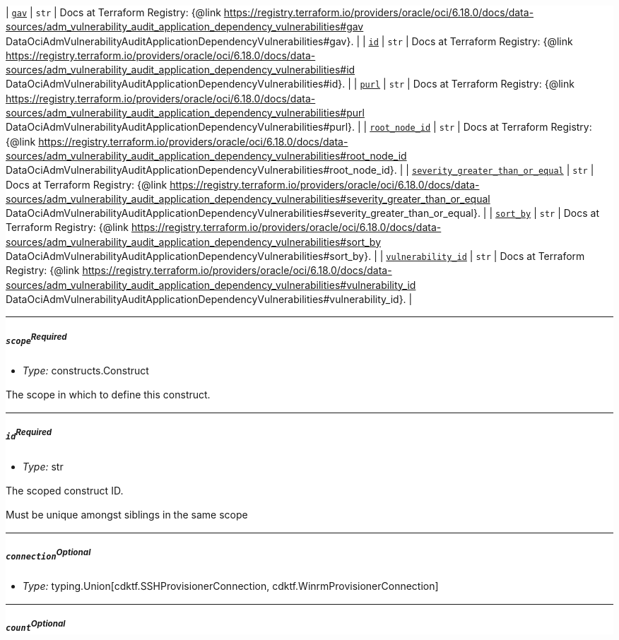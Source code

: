 | <code><a href="#rhizo-co-terraform-provider-oci.dataOciAdmVulnerabilityAuditApplicationDependencyVulnerabilities.DataOciAdmVulnerabilityAuditApplicationDependencyVulnerabilities.Initializer.parameter.gav">gav</a></code> | <code>str</code> | Docs at Terraform Registry: {@link https://registry.terraform.io/providers/oracle/oci/6.18.0/docs/data-sources/adm_vulnerability_audit_application_dependency_vulnerabilities#gav DataOciAdmVulnerabilityAuditApplicationDependencyVulnerabilities#gav}. |
| <code><a href="#rhizo-co-terraform-provider-oci.dataOciAdmVulnerabilityAuditApplicationDependencyVulnerabilities.DataOciAdmVulnerabilityAuditApplicationDependencyVulnerabilities.Initializer.parameter.id">id</a></code> | <code>str</code> | Docs at Terraform Registry: {@link https://registry.terraform.io/providers/oracle/oci/6.18.0/docs/data-sources/adm_vulnerability_audit_application_dependency_vulnerabilities#id DataOciAdmVulnerabilityAuditApplicationDependencyVulnerabilities#id}. |
| <code><a href="#rhizo-co-terraform-provider-oci.dataOciAdmVulnerabilityAuditApplicationDependencyVulnerabilities.DataOciAdmVulnerabilityAuditApplicationDependencyVulnerabilities.Initializer.parameter.purl">purl</a></code> | <code>str</code> | Docs at Terraform Registry: {@link https://registry.terraform.io/providers/oracle/oci/6.18.0/docs/data-sources/adm_vulnerability_audit_application_dependency_vulnerabilities#purl DataOciAdmVulnerabilityAuditApplicationDependencyVulnerabilities#purl}. |
| <code><a href="#rhizo-co-terraform-provider-oci.dataOciAdmVulnerabilityAuditApplicationDependencyVulnerabilities.DataOciAdmVulnerabilityAuditApplicationDependencyVulnerabilities.Initializer.parameter.rootNodeId">root_node_id</a></code> | <code>str</code> | Docs at Terraform Registry: {@link https://registry.terraform.io/providers/oracle/oci/6.18.0/docs/data-sources/adm_vulnerability_audit_application_dependency_vulnerabilities#root_node_id DataOciAdmVulnerabilityAuditApplicationDependencyVulnerabilities#root_node_id}. |
| <code><a href="#rhizo-co-terraform-provider-oci.dataOciAdmVulnerabilityAuditApplicationDependencyVulnerabilities.DataOciAdmVulnerabilityAuditApplicationDependencyVulnerabilities.Initializer.parameter.severityGreaterThanOrEqual">severity_greater_than_or_equal</a></code> | <code>str</code> | Docs at Terraform Registry: {@link https://registry.terraform.io/providers/oracle/oci/6.18.0/docs/data-sources/adm_vulnerability_audit_application_dependency_vulnerabilities#severity_greater_than_or_equal DataOciAdmVulnerabilityAuditApplicationDependencyVulnerabilities#severity_greater_than_or_equal}. |
| <code><a href="#rhizo-co-terraform-provider-oci.dataOciAdmVulnerabilityAuditApplicationDependencyVulnerabilities.DataOciAdmVulnerabilityAuditApplicationDependencyVulnerabilities.Initializer.parameter.sortBy">sort_by</a></code> | <code>str</code> | Docs at Terraform Registry: {@link https://registry.terraform.io/providers/oracle/oci/6.18.0/docs/data-sources/adm_vulnerability_audit_application_dependency_vulnerabilities#sort_by DataOciAdmVulnerabilityAuditApplicationDependencyVulnerabilities#sort_by}. |
| <code><a href="#rhizo-co-terraform-provider-oci.dataOciAdmVulnerabilityAuditApplicationDependencyVulnerabilities.DataOciAdmVulnerabilityAuditApplicationDependencyVulnerabilities.Initializer.parameter.vulnerabilityId">vulnerability_id</a></code> | <code>str</code> | Docs at Terraform Registry: {@link https://registry.terraform.io/providers/oracle/oci/6.18.0/docs/data-sources/adm_vulnerability_audit_application_dependency_vulnerabilities#vulnerability_id DataOciAdmVulnerabilityAuditApplicationDependencyVulnerabilities#vulnerability_id}. |

---

##### `scope`<sup>Required</sup> <a name="scope" id="rhizo-co-terraform-provider-oci.dataOciAdmVulnerabilityAuditApplicationDependencyVulnerabilities.DataOciAdmVulnerabilityAuditApplicationDependencyVulnerabilities.Initializer.parameter.scope"></a>

- *Type:* constructs.Construct

The scope in which to define this construct.

---

##### `id`<sup>Required</sup> <a name="id" id="rhizo-co-terraform-provider-oci.dataOciAdmVulnerabilityAuditApplicationDependencyVulnerabilities.DataOciAdmVulnerabilityAuditApplicationDependencyVulnerabilities.Initializer.parameter.id"></a>

- *Type:* str

The scoped construct ID.

Must be unique amongst siblings in the same scope

---

##### `connection`<sup>Optional</sup> <a name="connection" id="rhizo-co-terraform-provider-oci.dataOciAdmVulnerabilityAuditApplicationDependencyVulnerabilities.DataOciAdmVulnerabilityAuditApplicationDependencyVulnerabilities.Initializer.parameter.connection"></a>

- *Type:* typing.Union[cdktf.SSHProvisionerConnection, cdktf.WinrmProvisionerConnection]

---

##### `count`<sup>Optional</sup> <a name="count" id="rhizo-co-terraform-provider-oci.dataOciAdmVulnerabilityAuditApplicationDependencyVulnerabilities.DataOciAdmVulnerabilityAuditApplicationDependencyVulnerabilities.Initializer.parameter.count"></a>
